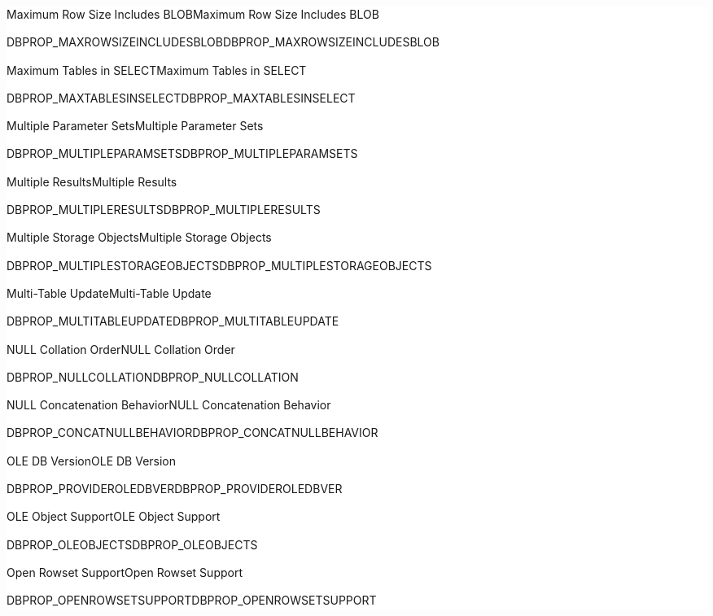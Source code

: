 <td><p><span data-ttu-id="66d6a-237">Maximum Row Size Includes BLOB</span><span class="sxs-lookup"><span data-stu-id="66d6a-237">Maximum Row Size Includes BLOB</span></span></p></td>
<td><p><span data-ttu-id="66d6a-238">DBPROP_MAXROWSIZEINCLUDESBLOB</span><span class="sxs-lookup"><span data-stu-id="66d6a-238">DBPROP_MAXROWSIZEINCLUDESBLOB</span></span></p></td>
</tr>
<tr class="even">
<td><p><span data-ttu-id="66d6a-239">Maximum Tables in SELECT</span><span class="sxs-lookup"><span data-stu-id="66d6a-239">Maximum Tables in SELECT</span></span></p></td>
<td><p><span data-ttu-id="66d6a-240">DBPROP_MAXTABLESINSELECT</span><span class="sxs-lookup"><span data-stu-id="66d6a-240">DBPROP_MAXTABLESINSELECT</span></span></p></td>
</tr>
<tr class="odd">
<td><p><span data-ttu-id="66d6a-241">Multiple Parameter Sets</span><span class="sxs-lookup"><span data-stu-id="66d6a-241">Multiple Parameter Sets</span></span></p></td>
<td><p><span data-ttu-id="66d6a-242">DBPROP_MULTIPLEPARAMSETS</span><span class="sxs-lookup"><span data-stu-id="66d6a-242">DBPROP_MULTIPLEPARAMSETS</span></span></p></td>
</tr>
<tr class="even">
<td><p><span data-ttu-id="66d6a-243">Multiple Results</span><span class="sxs-lookup"><span data-stu-id="66d6a-243">Multiple Results</span></span></p></td>
<td><p><span data-ttu-id="66d6a-244">DBPROP_MULTIPLERESULTS</span><span class="sxs-lookup"><span data-stu-id="66d6a-244">DBPROP_MULTIPLERESULTS</span></span></p></td>
</tr>
<tr class="odd">
<td><p><span data-ttu-id="66d6a-245">Multiple Storage Objects</span><span class="sxs-lookup"><span data-stu-id="66d6a-245">Multiple Storage Objects</span></span></p></td>
<td><p><span data-ttu-id="66d6a-246">DBPROP_MULTIPLESTORAGEOBJECTS</span><span class="sxs-lookup"><span data-stu-id="66d6a-246">DBPROP_MULTIPLESTORAGEOBJECTS</span></span></p></td>
</tr>
<tr class="even">
<td><p><span data-ttu-id="66d6a-247">Multi-Table Update</span><span class="sxs-lookup"><span data-stu-id="66d6a-247">Multi-Table Update</span></span></p></td>
<td><p><span data-ttu-id="66d6a-248">DBPROP_MULTITABLEUPDATE</span><span class="sxs-lookup"><span data-stu-id="66d6a-248">DBPROP_MULTITABLEUPDATE</span></span></p></td>
</tr>
<tr class="odd">
<td><p><span data-ttu-id="66d6a-249">NULL Collation Order</span><span class="sxs-lookup"><span data-stu-id="66d6a-249">NULL Collation Order</span></span></p></td>
<td><p><span data-ttu-id="66d6a-250">DBPROP_NULLCOLLATION</span><span class="sxs-lookup"><span data-stu-id="66d6a-250">DBPROP_NULLCOLLATION</span></span></p></td>
</tr>
<tr class="even">
<td><p><span data-ttu-id="66d6a-251">NULL Concatenation Behavior</span><span class="sxs-lookup"><span data-stu-id="66d6a-251">NULL Concatenation Behavior</span></span></p></td>
<td><p><span data-ttu-id="66d6a-252">DBPROP_CONCATNULLBEHAVIOR</span><span class="sxs-lookup"><span data-stu-id="66d6a-252">DBPROP_CONCATNULLBEHAVIOR</span></span></p></td>
</tr>
<tr class="odd">
<td><p><span data-ttu-id="66d6a-253">OLE DB Version</span><span class="sxs-lookup"><span data-stu-id="66d6a-253">OLE DB Version</span></span></p></td>
<td><p><span data-ttu-id="66d6a-254">DBPROP_PROVIDEROLEDBVER</span><span class="sxs-lookup"><span data-stu-id="66d6a-254">DBPROP_PROVIDEROLEDBVER</span></span></p></td>
</tr>
<tr class="even">
<td><p><span data-ttu-id="66d6a-255">OLE Object Support</span><span class="sxs-lookup"><span data-stu-id="66d6a-255">OLE Object Support</span></span></p></td>
<td><p><span data-ttu-id="66d6a-256">DBPROP_OLEOBJECTS</span><span class="sxs-lookup"><span data-stu-id="66d6a-256">DBPROP_OLEOBJECTS</span></span></p></td>
</tr>
<tr class="odd">
<td><p><span data-ttu-id="66d6a-257">Open Rowset Support</span><span class="sxs-lookup"><span data-stu-id="66d6a-257">Open Rowset Support</span></span></p></td>
<td><p><span data-ttu-id="66d6a-258">DBPROP_OPENROWSETSUPPORT</span><span class="sxs-lookup"><span data-stu-id="66d6a-258">DBPROP_OPENROWSETSUPPORT</span></span></p></td>